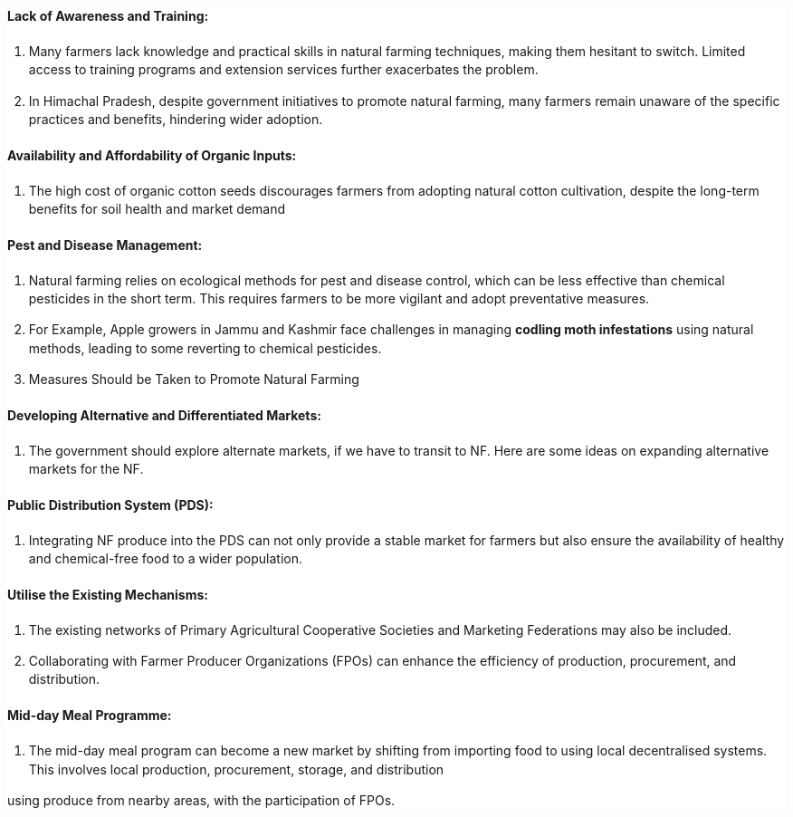 

#### Lack of Awareness and Training:

1. Many farmers lack knowledge and practical skills in natural farming techniques, making them hesitant to switch. Limited access to training programs and extension services further exacerbates the problem.

2. In Himachal Pradesh, despite government initiatives to promote natural farming, many farmers remain unaware of the specific practices and benefits, hindering wider adoption.



#### Availability and Affordability of Organic Inputs:

1. The high cost of organic cotton seeds discourages farmers from adopting natural cotton cultivation, despite the long-term benefits for soil health and market demand 



#### Pest and Disease Management:

1. Natural farming relies on ecological methods for pest and disease control, which can be less effective than chemical pesticides in the short term. This requires farmers to be more vigilant and adopt preventative measures.

2. For Example, Apple growers in Jammu and Kashmir face challenges in managing **codling moth infestations** using natural methods, leading to some reverting to chemical pesticides.

3. Measures Should be Taken to Promote Natural Farming



#### Developing Alternative and Differentiated Markets:

1. The government should explore alternate markets, if we have to transit to NF. Here are some ideas on expanding alternative markets for the NF.



#### Public Distribution System (PDS):

1. Integrating NF produce into the PDS can not only provide a stable market for farmers but also ensure the availability of healthy and chemical-free food to a wider population.



#### Utilise the Existing Mechanisms:

1. The existing networks of Primary Agricultural Cooperative Societies and Marketing Federations may also be included.

2. Collaborating with Farmer Producer Organizations (FPOs) can enhance the efficiency of production, procurement, and distribution.



#### Mid-day Meal Programme:

1. The mid-day meal program can become a new market by shifting from importing food to using local decentralised systems. This involves local production, procurement, storage, and distribution 

using produce from nearby areas, with the participation of FPOs.
